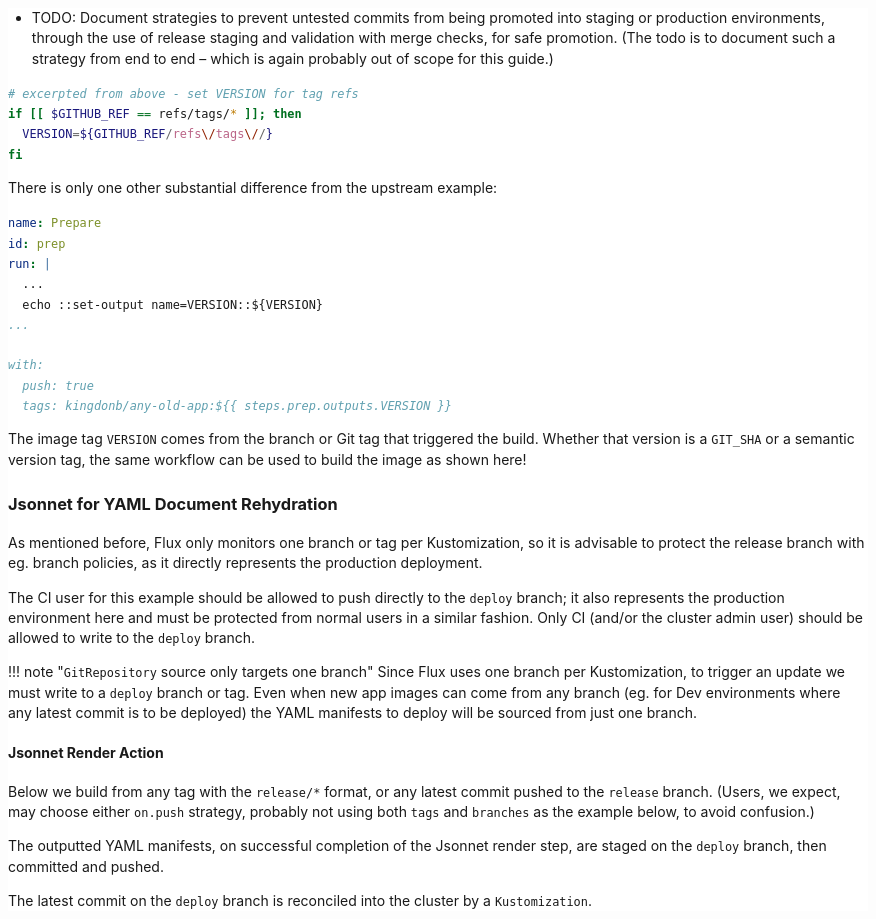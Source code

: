 * TODO: Document strategies to prevent untested commits from being promoted into staging or production environments, through the use of release staging and validation with merge checks, for safe promotion. (The todo is to document such a strategy from end to end – which is again probably out of scope for this guide.)

```bash
# excerpted from above - set VERSION for tag refs
if [[ $GITHUB_REF == refs/tags/* ]]; then
  VERSION=${GITHUB_REF/refs\/tags\//}
fi
```

There is only one other substantial difference from the upstream example:

```yaml
name: Prepare
id: prep
run: |
  ...
  echo ::set-output name=VERSION::${VERSION}
...

with:
  push: true
  tags: kingdonb/any-old-app:${{ steps.prep.outputs.VERSION }}
```

The image tag `VERSION` comes from the branch or Git tag that triggered the build. Whether that version is a `GIT_SHA` or a semantic version tag, the same workflow can be used to build the image as shown here!

### Jsonnet for YAML Document Rehydration

As mentioned before, Flux only monitors one branch or tag per Kustomization, so it is advisable to protect the release branch with eg. branch policies, as it directly represents the production deployment.

The CI user for this example should be allowed to push directly to the `deploy` branch; it also represents the production environment here and must be protected from normal users in a similar fashion. Only CI (and/or the cluster admin user) should be allowed to write to the `deploy` branch.

!!! note "`GitRepository` source only targets one branch"
    Since Flux uses one branch per Kustomization, to trigger an update we must write to a `deploy` branch or tag. Even when new app images can come from any branch (eg. for Dev environments where any latest commit is to be deployed) the YAML manifests to deploy will be sourced from just one branch.

#### Jsonnet Render Action

Below we build from any tag with the `release/*` format, or any latest commit pushed to the `release` branch. (Users, we expect, may choose either `on.push` strategy, probably not using both `tags` and `branches` as the example below, to avoid confusion.)

The outputted YAML manifests, on successful completion of the Jsonnet render step, are staged on the `deploy` branch, then committed and pushed.

The latest commit on the `deploy` branch is reconciled into the cluster by a `Kustomization`.
